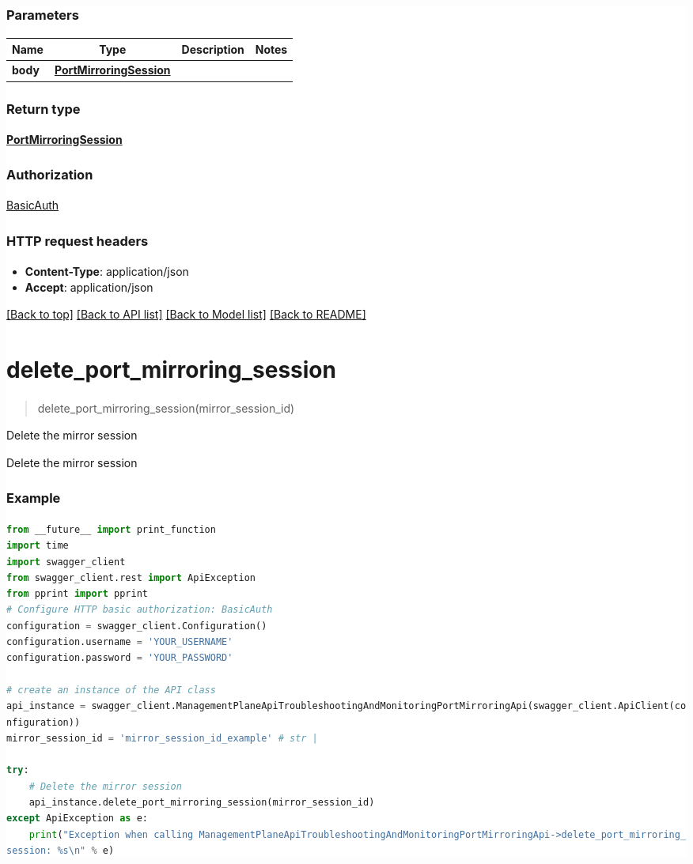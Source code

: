 ### Parameters

Name | Type | Description  | Notes
------------- | ------------- | ------------- | -------------
 **body** | [**PortMirroringSession**](PortMirroringSession.md)|  | 

### Return type

[**PortMirroringSession**](PortMirroringSession.md)

### Authorization

[BasicAuth](../README.md#BasicAuth)

### HTTP request headers

 - **Content-Type**: application/json
 - **Accept**: application/json

[[Back to top]](#) [[Back to API list]](../README.md#documentation-for-api-endpoints) [[Back to Model list]](../README.md#documentation-for-models) [[Back to README]](../README.md)

# **delete_port_mirroring_session**
> delete_port_mirroring_session(mirror_session_id)

Delete the mirror session

Delete the mirror session

### Example
```python
from __future__ import print_function
import time
import swagger_client
from swagger_client.rest import ApiException
from pprint import pprint
# Configure HTTP basic authorization: BasicAuth
configuration = swagger_client.Configuration()
configuration.username = 'YOUR_USERNAME'
configuration.password = 'YOUR_PASSWORD'

# create an instance of the API class
api_instance = swagger_client.ManagementPlaneApiTroubleshootingAndMonitoringPortMirroringApi(swagger_client.ApiClient(configuration))
mirror_session_id = 'mirror_session_id_example' # str | 

try:
    # Delete the mirror session
    api_instance.delete_port_mirroring_session(mirror_session_id)
except ApiException as e:
    print("Exception when calling ManagementPlaneApiTroubleshootingAndMonitoringPortMirroringApi->delete_port_mirroring_session: %s\n" % e)
```
